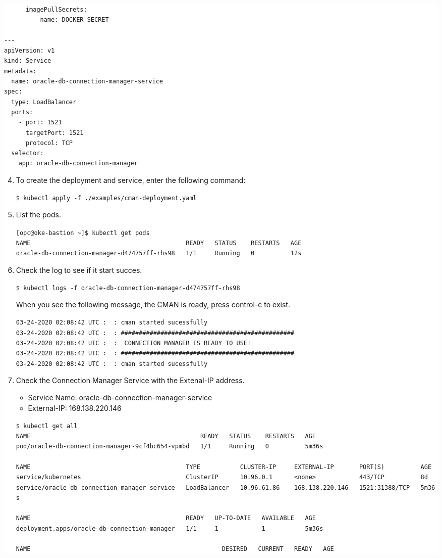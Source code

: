    ```
         imagePullSecrets:
           - name: DOCKER_SECRET
   
   ---
   apiVersion: v1
   kind: Service
   metadata:
     name: oracle-db-connection-manager-service
   spec:
     type: LoadBalancer
     ports:
       - port: 1521
         targetPort: 1521
         protocol: TCP
     selector:
       app: oracle-db-connection-manager                                    
   ```

4. To create the deployment and service, enter the following command:

   ```
   $ kubectl apply -f ./examples/cman-deployment.yaml
   ```

5. List the pods.

   ```
   [opc@oke-bastion ~]$ kubectl get pods
   NAME                                           READY   STATUS    RESTARTS   AGE
   oracle-db-connection-manager-d474757ff-rhs98   1/1     Running   0          12s
   ```

6. Check the log to see if it start succes.

   ```
   $ kubectl logs -f oracle-db-connection-manager-d474757ff-rhs98
   ```

   When you see the following message, the CMAN is ready, press control-c to exist.

   ```
   03-24-2020 02:08:42 UTC :  : cman started sucessfully
   03-24-2020 02:08:42 UTC :  : ################################################
   03-24-2020 02:08:42 UTC :  :  CONNECTION MANAGER IS READY TO USE!            
   03-24-2020 02:08:42 UTC :  : ################################################
   03-24-2020 02:08:42 UTC :  : cman started sucessfully
   ```

   

7. Check the Connection Manager Service with the Extenal-IP address. 

   - Service Name: oracle-db-connection-manager-service
   - External-IP: 168.138.220.146

   ```
   $ kubectl get all
   NAME                                               READY   STATUS    RESTARTS   AGE
   pod/oracle-db-connection-manager-9cf4bc654-vpmbd   1/1     Running   0          5m36s
   
   NAME                                           TYPE           CLUSTER-IP     EXTERNAL-IP       PORT(S)          AGE
   service/kubernetes                             ClusterIP      10.96.0.1      <none>            443/TCP          8d
   service/oracle-db-connection-manager-service   LoadBalancer   10.96.61.86    168.138.220.146   1521:31388/TCP   5m36s
   
   NAME                                           READY   UP-TO-DATE   AVAILABLE   AGE
   deployment.apps/oracle-db-connection-manager   1/1     1            1           5m36s
   
   NAME                                                     DESIRED   CURRENT   READY   AGE
   ```